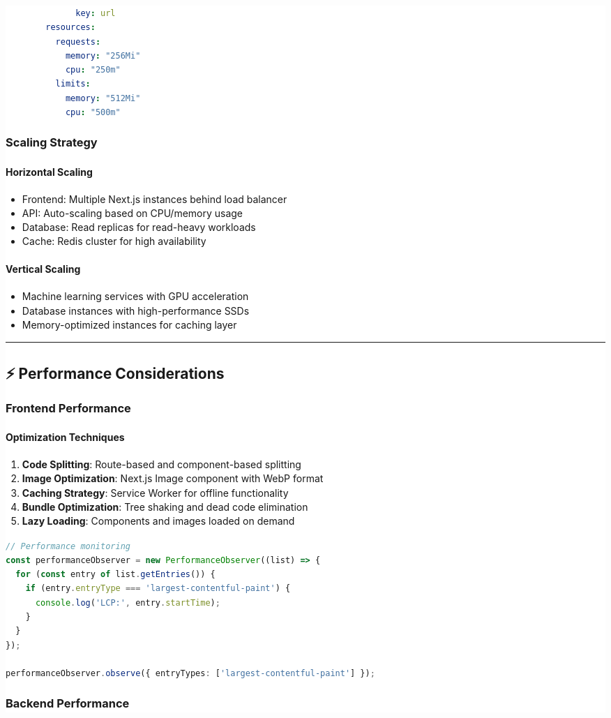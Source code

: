 ```yaml
              key: url
        resources:
          requests:
            memory: "256Mi"
            cpu: "250m"
          limits:
            memory: "512Mi"
            cpu: "500m"
```

### Scaling Strategy

#### Horizontal Scaling
- Frontend: Multiple Next.js instances behind load balancer
- API: Auto-scaling based on CPU/memory usage
- Database: Read replicas for read-heavy workloads
- Cache: Redis cluster for high availability

#### Vertical Scaling
- Machine learning services with GPU acceleration
- Database instances with high-performance SSDs
- Memory-optimized instances for caching layer

---

## ⚡ Performance Considerations

### Frontend Performance

#### Optimization Techniques
1. **Code Splitting**: Route-based and component-based splitting
2. **Image Optimization**: Next.js Image component with WebP format
3. **Caching Strategy**: Service Worker for offline functionality
4. **Bundle Optimization**: Tree shaking and dead code elimination
5. **Lazy Loading**: Components and images loaded on demand

```typescript
// Performance monitoring
const performanceObserver = new PerformanceObserver((list) => {
  for (const entry of list.getEntries()) {
    if (entry.entryType === 'largest-contentful-paint') {
      console.log('LCP:', entry.startTime);
    }
  }
});

performanceObserver.observe({ entryTypes: ['largest-contentful-paint'] });
```

### Backend Performance

